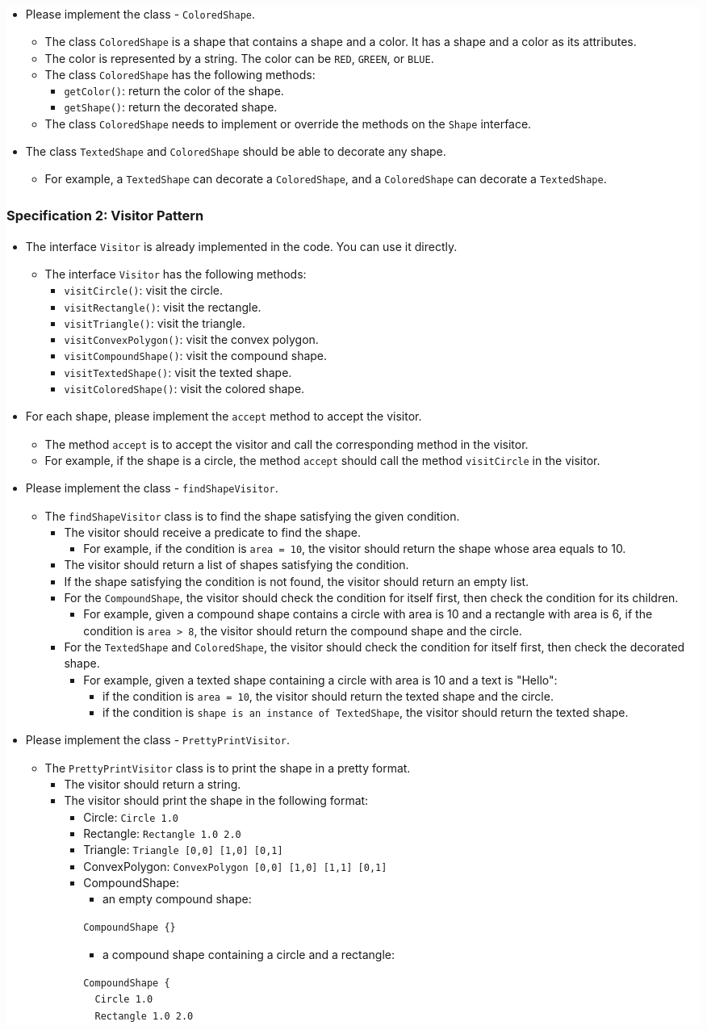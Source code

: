 * Please implement the class - `ColoredShape`.
    - The class `ColoredShape` is a shape that contains a shape and a color. It has a shape and a color as its attributes.
    - The color is represented by a string. The color can be `RED`, `GREEN`, or `BLUE`.
    - The class `ColoredShape` has the following methods:
        - `getColor()`: return the color of the shape.
        - `getShape()`: return the decorated shape.
    - The class `ColoredShape` needs to implement or override the methods on the `Shape` interface.

* The class `TextedShape` and `ColoredShape` should be able to decorate any shape.
    - For example, a `TextedShape` can decorate a `ColoredShape`, and a `ColoredShape` can decorate a `TextedShape`.

### Specification 2: Visitor Pattern
* The interface `Visitor` is already implemented in the code. You can use it directly.
    - The interface `Visitor` has the following methods:
        - `visitCircle()`: visit the circle.
        - `visitRectangle()`: visit the rectangle.
        - `visitTriangle()`: visit the triangle.
        - `visitConvexPolygon()`: visit the convex polygon.
        - `visitCompoundShape()`: visit the compound shape.
        - `visitTextedShape()`: visit the texted shape.
        - `visitColoredShape()`: visit the colored shape.

* For each shape, please implement the `accept` method to accept the visitor.
    - The method `accept` is to accept the visitor and call the corresponding method in the visitor.
    - For example, if the shape is a circle, the method `accept` should call the method `visitCircle` in the visitor.

* Please implement the class - `findShapeVisitor`.
    - The `findShapeVisitor` class is to find the shape satisfying the given condition.
        - The visitor should receive a predicate to find the shape.
            - For example, if the condition is `area = 10`, the visitor should return the shape whose area equals to 10.
        - The visitor should return a list of shapes satisfying the condition.
        - If the shape satisfying the condition is not found, the visitor should return an empty list.
        - For the `CompoundShape`, the visitor should check the condition for itself first, then check the condition for its children.
            - For example, given a compound shape contains a circle with area is 10 and a rectangle with area is 6, if the condition is `area > 8`, the visitor should return the compound shape and the circle.
        - For the `TextedShape` and `ColoredShape`, the visitor should check the condition for itself first, then check the decorated shape.
            - For example, given a texted shape containing a circle with area is 10 and a text is "Hello":
                - if the condition is `area = 10`, the visitor should return the texted shape and the circle.
                - if the condition is `shape is an instance of TextedShape`, the visitor should return the texted shape.

* Please implement the class - `PrettyPrintVisitor`.
    - The `PrettyPrintVisitor` class is to print the shape in a pretty format.
        - The visitor should return a string.
        - The visitor should print the shape in the following format:
            - Circle: `Circle 1.0`
            - Rectangle: `Rectangle 1.0 2.0`
            - Triangle: `Triangle [0,0] [1,0] [0,1]`
            - ConvexPolygon: `ConvexPolygon [0,0] [1,0] [1,1] [0,1]`
            - CompoundShape:
                - an empty compound shape:
                ```
                CompoundShape {}
                ```
                - a compound shape containing a circle and a rectangle:
                ```
                CompoundShape {
                  Circle 1.0
                  Rectangle 1.0 2.0